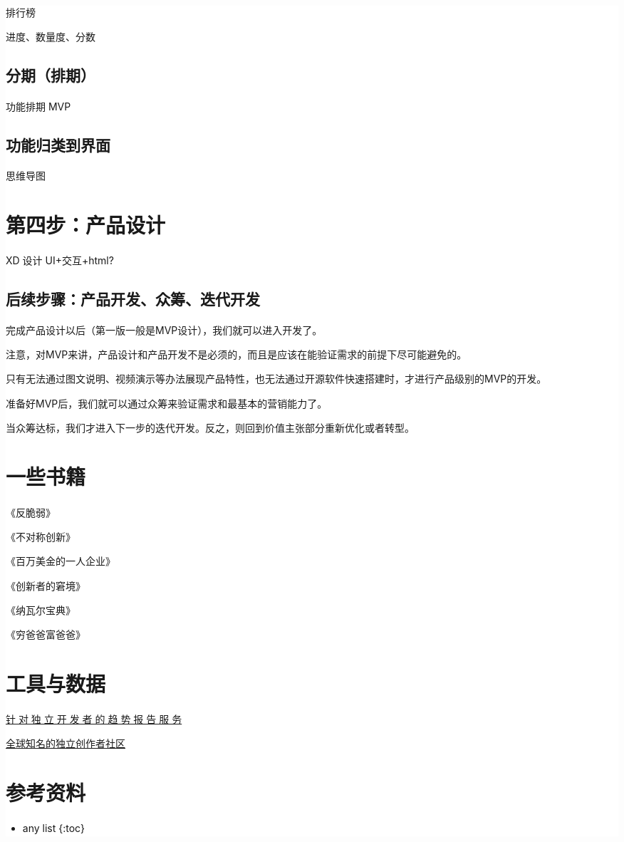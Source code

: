 排行榜

进度、数量度、分数

## 分期（排期）

功能排期 MVP

## 功能归类到界面

思维导图

# 第四步：产品设计

XD 设计 UI+交互+html?

## 后续步骤：产品开发、众筹、迭代开发

完成产品设计以后（第一版一般是MVP设计），我们就可以进入开发了。

注意，对MVP来讲，产品设计和产品开发不是必须的，而且是应该在能验证需求的前提下尽可能避免的。

只有无法通过图文说明、视频演示等办法展现产品特性，也无法通过开源软件快速搭建时，才进行产品级别的MVP的开发。

准备好MVP后，我们就可以通过众筹来验证需求和最基本的营销能力了。

当众筹达标，我们才进入下一步的迭代开发。反之，则回到价值主张部分重新优化或者转型。

# 一些书籍

《反脆弱》

《不对称创新》

《百万美金的一人企业》

《创新者的窘境》

《纳瓦尔宝典》

《穷爸爸富爸爸》

# 工具与数据

[针 对 独 立 开 发 者 的 趋 势 报 告 服 务](https://trends.vc/archive/)

[全球知名的独立创作者社区](https://www.indiehackers.com/stories)


# 参考资料

* any list
{:toc}